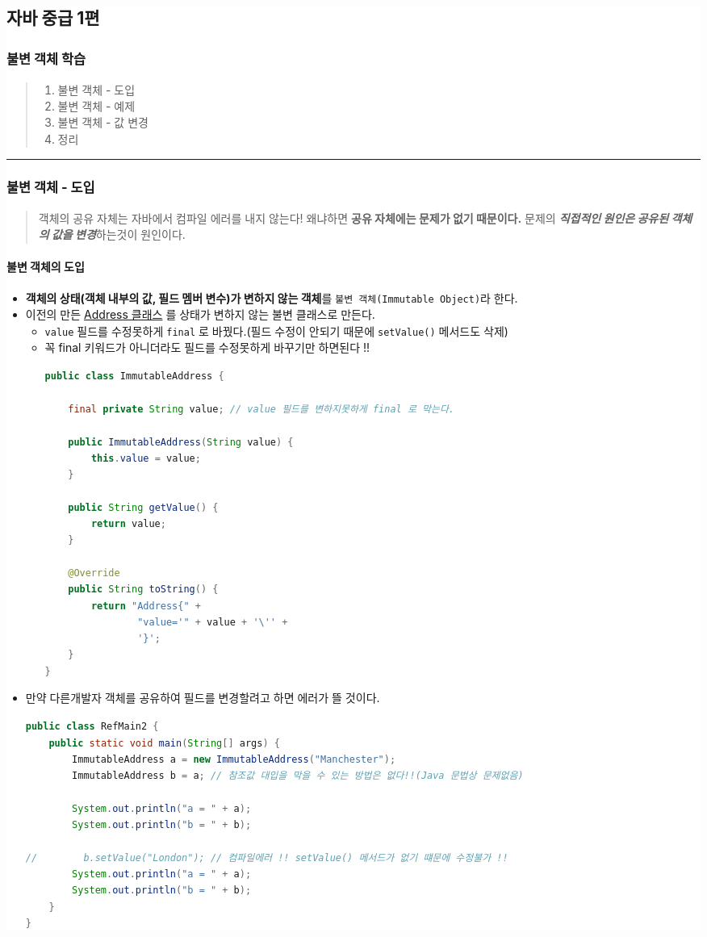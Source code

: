 ## 자바 중급 1편

### 불변 객체 학습
> 1. 불변 객체 - 도입
> 2. 불변 객체 - 예제
> 3. 불변 객체 - 값 변경
> 4. 정리
---
### 불변 객체 - 도입
> 객체의 공유 자체는 자바에서 컴파일 에러를 내지 않는다! 왜냐하면 **공유 자체에는 문제가 없기 때문이다.**
> 문제의 ***직접적인 원인은 공유된 객체의 값을 변경***하는것이 원인이다.

#### 불변 객체의 도입
- **객체의 상태(객체 내부의 값, 필드 멤버 변수)가 변하지 않는 객체**를 `불변 객체(Immutable Object)`라 한다.
- 이전의 만든 [Address 클래스](https://github.com/LegdayDev/Java-Middle-1/blob/master/src/lang/immutable/address/Address.java) 를 상태가 변하지 않는 불변 클래스로 만든다.
  - `value` 필드를 수정못하게 `final` 로 바꿨다.(필드 수정이 안되기 때문에 `setValue()` 메서드도 삭제)
  - 꼭 final 키워드가 아니더라도 필드를 수정못하게 바꾸기만 하면된다 !!
      ```java
      public class ImmutableAddress {
    
          final private String value; // value 필드를 변하지못하게 final 로 막는다.
    
          public ImmutableAddress(String value) {
              this.value = value;
          }
    
          public String getValue() {
              return value;
          }
    
          @Override
          public String toString() {
              return "Address{" +
                      "value='" + value + '\'' +
                      '}';
          }
      }
      ```
- 만약 다른개발자 객체를 공유하여 필드를 변경할려고 하면 에러가 뜰 것이다.
    ```java
    public class RefMain2 {
        public static void main(String[] args) {
            ImmutableAddress a = new ImmutableAddress("Manchester");
            ImmutableAddress b = a; // 참조값 대입을 막을 수 있는 방법은 없다!!(Java 문법상 문제없음)
    
            System.out.println("a = " + a);
            System.out.println("b = " + b);
    
    //        b.setValue("London"); // 컴파일에러 !! setValue() 메서드가 없기 떄문에 수정불가 !!
            System.out.println("a = " + a);
            System.out.println("b = " + b);
        }
    }
    ```